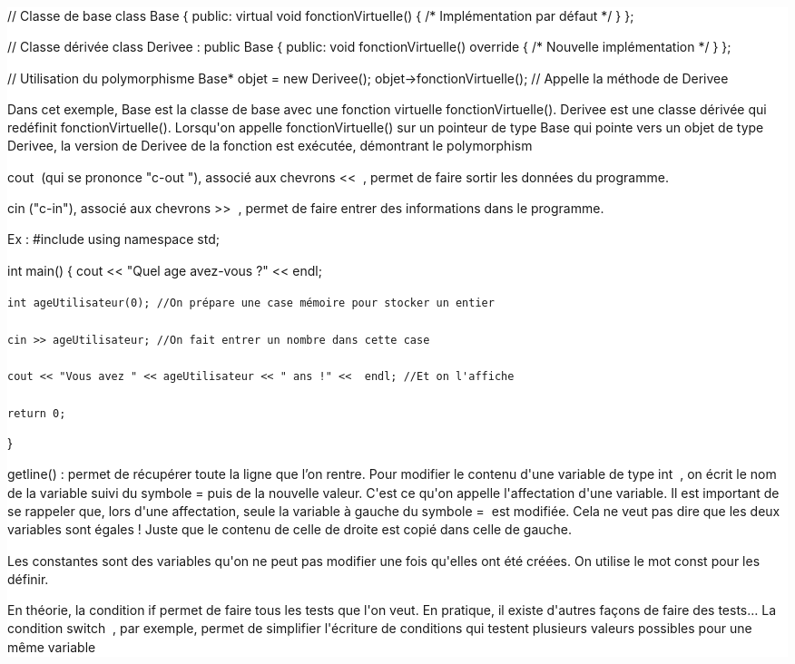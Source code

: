 // Classe de base
class Base {
public:
    virtual void fonctionVirtuelle() { /* Implémentation par défaut */ }
};

// Classe dérivée
class Derivee : public Base {
public:
    void fonctionVirtuelle() override { /* Nouvelle implémentation */ }
};

// Utilisation du polymorphisme
Base* objet = new Derivee();
objet->fonctionVirtuelle();  // Appelle la méthode de Derivee


Dans cet exemple, Base est la classe de base avec une fonction virtuelle fonctionVirtuelle(). Derivee est une classe dérivée qui redéfinit fonctionVirtuelle(). Lorsqu'on appelle fonctionVirtuelle() sur un pointeur de type Base qui pointe vers un objet de type Derivee, la version de Derivee de la fonction est exécutée, démontrant le polymorphism

cout  (qui se prononce "c-out "), associé aux chevrons <<  , permet de faire sortir les données du programme.

cin ("c-in"), associé aux chevrons >>  , permet de faire entrer des informations dans le programme. 

Ex : #include <iostream>
using namespace std;

int main()
{
    cout << "Quel age avez-vous ?" << endl;

    int ageUtilisateur(0); //On prépare une case mémoire pour stocker un entier

    cin >> ageUtilisateur; //On fait entrer un nombre dans cette case

    cout << "Vous avez " << ageUtilisateur << " ans !" <<  endl; //Et on l'affiche

    return 0;
}

getline() : permet de récupérer toute la ligne que l’on rentre.
Pour modifier le contenu d'une variable de type int  , on écrit le nom de la variable suivi du symbole = puis de la nouvelle valeur.
C'est ce qu'on appelle l'affectation d'une variable.
Il est important de se rappeler que, lors d'une affectation, seule la variable à gauche du symbole =  est modifiée. Cela ne veut pas dire que les deux variables sont égales ! Juste que le contenu de celle de droite est copié dans celle de gauche.

Les constantes sont des variables qu'on ne peut pas modifier une fois qu'elles ont été créées. On utilise le mot const pour les définir.

En théorie, la condition if permet de faire tous les tests que l'on veut.
En pratique, il existe d'autres façons de faire des tests… La condition switch  , par exemple, permet de simplifier l'écriture de conditions qui testent plusieurs valeurs possibles pour une même variable
